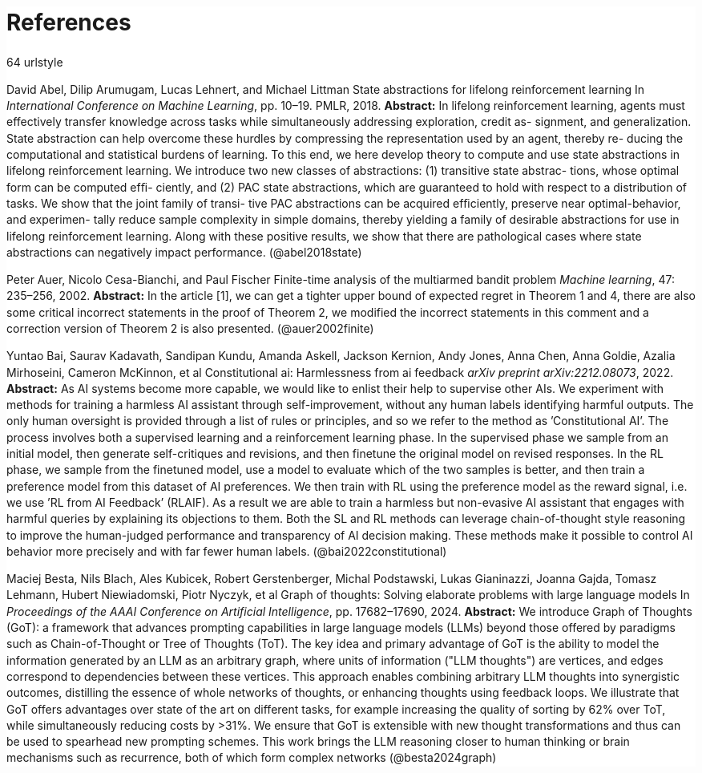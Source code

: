 # References

<div class="thebibliography">

64 urlstyle

David Abel, Dilip Arumugam, Lucas Lehnert, and Michael Littman State abstractions for lifelong reinforcement learning In *International Conference on Machine Learning*, pp. 10–19. PMLR, 2018. **Abstract:** In lifelong reinforcement learning, agents must effectively transfer knowledge across tasks while simultaneously addressing exploration, credit as- signment, and generalization. State abstraction can help overcome these hurdles by compressing the representation used by an agent, thereby re- ducing the computational and statistical burdens of learning. To this end, we here develop theory to compute and use state abstractions in lifelong reinforcement learning. We introduce two new classes of abstractions: (1) transitive state abstrac- tions, whose optimal form can be computed efﬁ- ciently, and (2) PAC state abstractions, which are guaranteed to hold with respect to a distribution of tasks. We show that the joint family of transi- tive PAC abstractions can be acquired efﬁciently, preserve near optimal-behavior, and experimen- tally reduce sample complexity in simple domains, thereby yielding a family of desirable abstractions for use in lifelong reinforcement learning. Along with these positive results, we show that there are pathological cases where state abstractions can negatively impact performance. (@abel2018state)

Peter Auer, Nicolo Cesa-Bianchi, and Paul Fischer Finite-time analysis of the multiarmed bandit problem *Machine learning*, 47: 235–256, 2002. **Abstract:** In the article \[1\], we can get a tighter upper bound of expected regret in Theorem 1 and 4, there are also some critical incorrect statements in the proof of Theorem 2, we modified the incorrect statements in this comment and a correction version of Theorem 2 is also presented. (@auer2002finite)

Yuntao Bai, Saurav Kadavath, Sandipan Kundu, Amanda Askell, Jackson Kernion, Andy Jones, Anna Chen, Anna Goldie, Azalia Mirhoseini, Cameron McKinnon, et al Constitutional ai: Harmlessness from ai feedback *arXiv preprint arXiv:2212.08073*, 2022. **Abstract:** As AI systems become more capable, we would like to enlist their help to supervise other AIs. We experiment with methods for training a harmless AI assistant through self-improvement, without any human labels identifying harmful outputs. The only human oversight is provided through a list of rules or principles, and so we refer to the method as ’Constitutional AI’. The process involves both a supervised learning and a reinforcement learning phase. In the supervised phase we sample from an initial model, then generate self-critiques and revisions, and then finetune the original model on revised responses. In the RL phase, we sample from the finetuned model, use a model to evaluate which of the two samples is better, and then train a preference model from this dataset of AI preferences. We then train with RL using the preference model as the reward signal, i.e. we use ’RL from AI Feedback’ (RLAIF). As a result we are able to train a harmless but non-evasive AI assistant that engages with harmful queries by explaining its objections to them. Both the SL and RL methods can leverage chain-of-thought style reasoning to improve the human-judged performance and transparency of AI decision making. These methods make it possible to control AI behavior more precisely and with far fewer human labels. (@bai2022constitutional)

Maciej Besta, Nils Blach, Ales Kubicek, Robert Gerstenberger, Michal Podstawski, Lukas Gianinazzi, Joanna Gajda, Tomasz Lehmann, Hubert Niewiadomski, Piotr Nyczyk, et al Graph of thoughts: Solving elaborate problems with large language models In *Proceedings of the AAAI Conference on Artificial Intelligence*, pp. 17682–17690, 2024. **Abstract:** We introduce Graph of Thoughts (GoT): a framework that advances prompting capabilities in large language models (LLMs) beyond those offered by paradigms such as Chain-of-Thought or Tree of Thoughts (ToT). The key idea and primary advantage of GoT is the ability to model the information generated by an LLM as an arbitrary graph, where units of information ("LLM thoughts") are vertices, and edges correspond to dependencies between these vertices. This approach enables combining arbitrary LLM thoughts into synergistic outcomes, distilling the essence of whole networks of thoughts, or enhancing thoughts using feedback loops. We illustrate that GoT offers advantages over state of the art on different tasks, for example increasing the quality of sorting by 62% over ToT, while simultaneously reducing costs by &gt;31%. We ensure that GoT is extensible with new thought transformations and thus can be used to spearhead new prompting schemes. This work brings the LLM reasoning closer to human thinking or brain mechanisms such as recurrence, both of which form complex networks (@besta2024graph)
